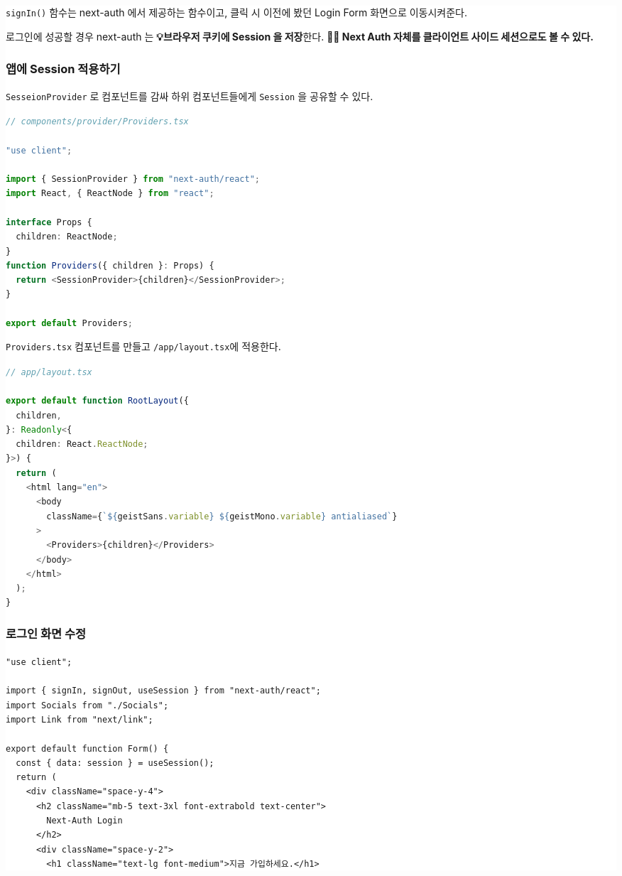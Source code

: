 `signIn()` 함수는 next-auth 에서 제공하는 함수이고, 클릭 시 이전에 봤던 Login Form 화면으로 이동시켜준다.

로그인에 성공할 경우 next-auth 는 **💡브라우저 쿠키에 Session 을 저장**한다.
**☝🏻 Next Auth 자체를 클라이언트 사이드 세션으로도 볼 수 있다.**

### 앱에 Session 적용하기

`SesseionProvider` 로 컴포넌트를 감싸 하위 컴포넌트들에게 `Session` 을 공유할 수 있다.

```typescript
// components/provider/Providers.tsx

"use client";

import { SessionProvider } from "next-auth/react";
import React, { ReactNode } from "react";

interface Props {
  children: ReactNode;
}
function Providers({ children }: Props) {
  return <SessionProvider>{children}</SessionProvider>;
}

export default Providers;
```

`Providers.tsx` 컴포넌트를 만들고 `/app/layout.tsx`에 적용한다.

```typescript
// app/layout.tsx

export default function RootLayout({
  children,
}: Readonly<{
  children: React.ReactNode;
}>) {
  return (
    <html lang="en">
      <body
        className={`${geistSans.variable} ${geistMono.variable} antialiased`}
      >
        <Providers>{children}</Providers>
      </body>
    </html>
  );
}
```

### 로그인 화면 수정

```tsx
"use client";

import { signIn, signOut, useSession } from "next-auth/react";
import Socials from "./Socials";
import Link from "next/link";

export default function Form() {
  const { data: session } = useSession();
  return (
    <div className="space-y-4">
      <h2 className="mb-5 text-3xl font-extrabold text-center">
        Next-Auth Login
      </h2>
      <div className="space-y-2">
        <h1 className="text-lg font-medium">지금 가입하세요.</h1>
```